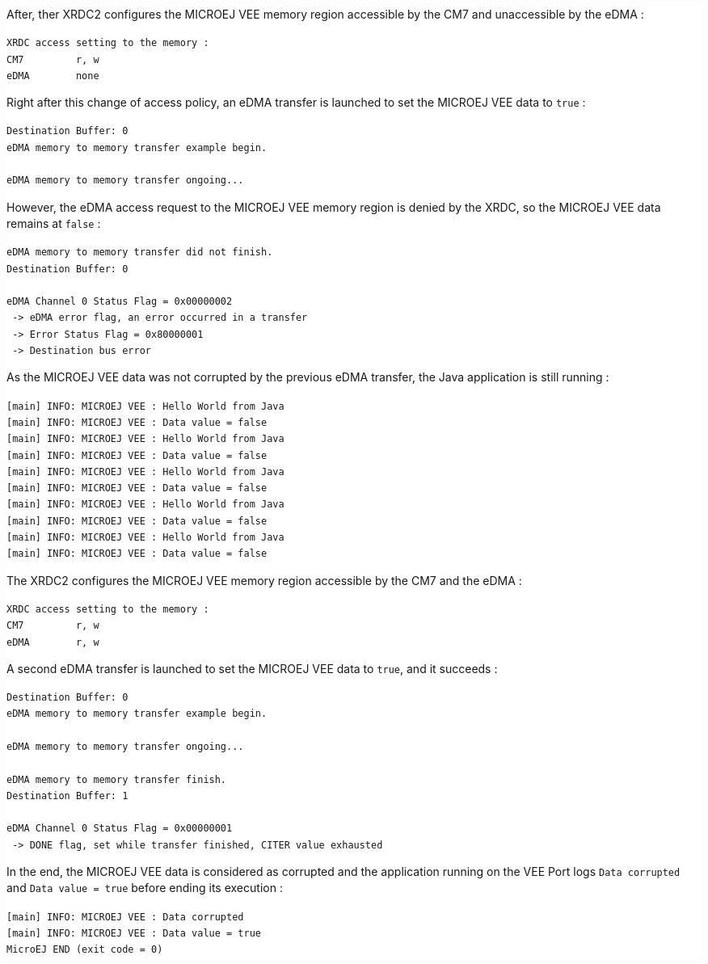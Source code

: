 After, ther XRDC2 configures the MICROEJ VEE memory region accessible by the CM7 and unaccessible by the eDMA :
```
XRDC access setting to the memory :
CM7		    r, w
eDMA		none
```
Right after this change of access policy, an eDMA transfer is launched to set the MICROEJ VEE data to `true` :
```
Destination Buffer:	0
eDMA memory to memory transfer example begin.

eDMA memory to memory transfer ongoing...
```
However, the eDMA access request to the MICROEJ VEE memory region is denied by the XRDC, so the MICROEJ VEE data remains at `false` :
```
eDMA memory to memory transfer did not finish.
Destination Buffer:	0

eDMA Channel 0 Status Flag = 0x00000002
 -> eDMA error flag, an error occurred in a transfer
 -> Error Status Flag = 0x80000001
 -> Destination bus error
```
As the MICROEJ VEE data was not corrupted by the previous eDMA transfer,  the Java application is still running :
```
[main] INFO: MICROEJ VEE : Hello World from Java
[main] INFO: MICROEJ VEE : Data value = false
[main] INFO: MICROEJ VEE : Hello World from Java
[main] INFO: MICROEJ VEE : Data value = false
[main] INFO: MICROEJ VEE : Hello World from Java
[main] INFO: MICROEJ VEE : Data value = false
[main] INFO: MICROEJ VEE : Hello World from Java
[main] INFO: MICROEJ VEE : Data value = false
[main] INFO: MICROEJ VEE : Hello World from Java
[main] INFO: MICROEJ VEE : Data value = false
```
The XRDC2 configures the MICROEJ VEE memory region accessible by the CM7 and the eDMA :
```
XRDC access setting to the memory :
CM7		    r, w
eDMA		r, w
```
A second eDMA transfer is launched to set the MICROEJ VEE data to `true`, and it succeeds :
```
Destination Buffer:	0
eDMA memory to memory transfer example begin.

eDMA memory to memory transfer ongoing...

eDMA memory to memory transfer finish.
Destination Buffer:	1

eDMA Channel 0 Status Flag = 0x00000001
 -> DONE flag, set while transfer finished, CITER value exhausted
```
In the end, the MICROEJ VEE data is considered as corrupted and the application running on the VEE Port logs `Data corrupted` and `Data value = true` before ending its execution :
```
[main] INFO: MICROEJ VEE : Data corrupted
[main] INFO: MICROEJ VEE : Data value = true
MicroEJ END (exit code = 0)

```